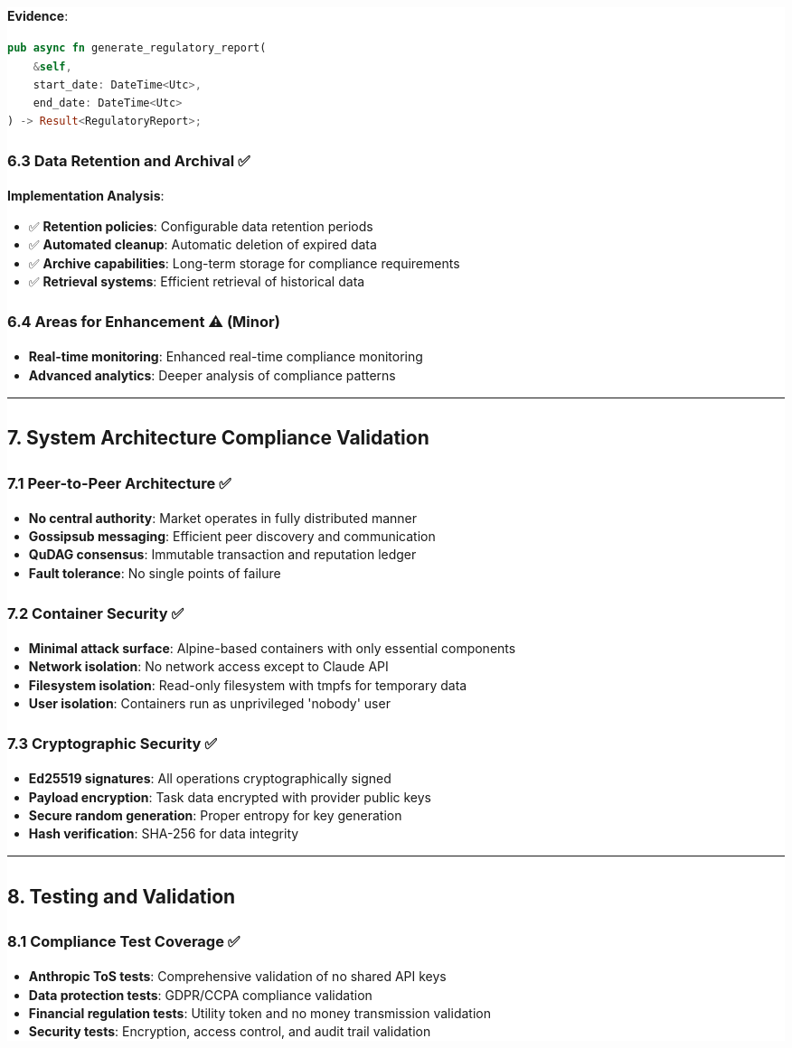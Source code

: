 **Evidence**:
```rust
pub async fn generate_regulatory_report(
    &self,
    start_date: DateTime<Utc>,
    end_date: DateTime<Utc>
) -> Result<RegulatoryReport>;
```

### 6.3 Data Retention and Archival ✅
**Implementation Analysis**:
- ✅ **Retention policies**: Configurable data retention periods
- ✅ **Automated cleanup**: Automatic deletion of expired data
- ✅ **Archive capabilities**: Long-term storage for compliance requirements
- ✅ **Retrieval systems**: Efficient retrieval of historical data

### 6.4 Areas for Enhancement ⚠️ (Minor)
- **Real-time monitoring**: Enhanced real-time compliance monitoring
- **Advanced analytics**: Deeper analysis of compliance patterns

---

## 7. System Architecture Compliance Validation

### 7.1 Peer-to-Peer Architecture ✅
- **No central authority**: Market operates in fully distributed manner
- **Gossipsub messaging**: Efficient peer discovery and communication
- **QuDAG consensus**: Immutable transaction and reputation ledger
- **Fault tolerance**: No single points of failure

### 7.2 Container Security ✅
- **Minimal attack surface**: Alpine-based containers with only essential components
- **Network isolation**: No network access except to Claude API
- **Filesystem isolation**: Read-only filesystem with tmpfs for temporary data
- **User isolation**: Containers run as unprivileged 'nobody' user

### 7.3 Cryptographic Security ✅
- **Ed25519 signatures**: All operations cryptographically signed
- **Payload encryption**: Task data encrypted with provider public keys
- **Secure random generation**: Proper entropy for key generation
- **Hash verification**: SHA-256 for data integrity

---

## 8. Testing and Validation

### 8.1 Compliance Test Coverage ✅
- **Anthropic ToS tests**: Comprehensive validation of no shared API keys
- **Data protection tests**: GDPR/CCPA compliance validation
- **Financial regulation tests**: Utility token and no money transmission validation
- **Security tests**: Encryption, access control, and audit trail validation

